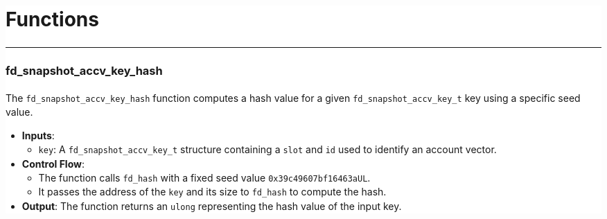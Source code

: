 
# Functions

---
### fd\_snapshot\_accv\_key\_hash
The `fd_snapshot_accv_key_hash` function computes a hash value for a given `fd_snapshot_accv_key_t` key using a specific seed value.
- **Inputs**:
    - `key`: A `fd_snapshot_accv_key_t` structure containing a `slot` and `id` used to identify an account vector.
- **Control Flow**:
    - The function calls `fd_hash` with a fixed seed value `0x39c49607bf16463aUL`.
    - It passes the address of the `key` and its size to `fd_hash` to compute the hash.
- **Output**: The function returns an `ulong` representing the hash value of the input key.


